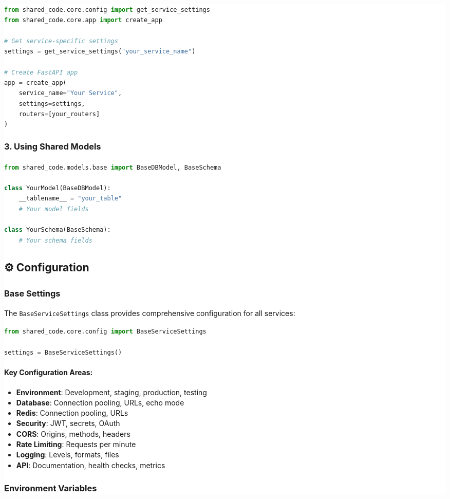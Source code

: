 ```python
from shared_code.core.config import get_service_settings
from shared_code.core.app import create_app

# Get service-specific settings
settings = get_service_settings("your_service_name")

# Create FastAPI app
app = create_app(
    service_name="Your Service",
    settings=settings,
    routers=[your_routers]
)
```

### 3. Using Shared Models

```python
from shared_code.models.base import BaseDBModel, BaseSchema

class YourModel(BaseDBModel):
    __tablename__ = "your_table"
    # Your model fields

class YourSchema(BaseSchema):
    # Your schema fields
```

## ⚙️ Configuration

### Base Settings

The `BaseServiceSettings` class provides comprehensive configuration for all services:

```python
from shared_code.core.config import BaseServiceSettings

settings = BaseServiceSettings()
```

#### Key Configuration Areas:

- **Environment**: Development, staging, production, testing
- **Database**: Connection pooling, URLs, echo mode
- **Redis**: Connection pooling, URLs
- **Security**: JWT, secrets, OAuth
- **CORS**: Origins, methods, headers
- **Rate Limiting**: Requests per minute
- **Logging**: Levels, formats, files
- **API**: Documentation, health checks, metrics

### Environment Variables
